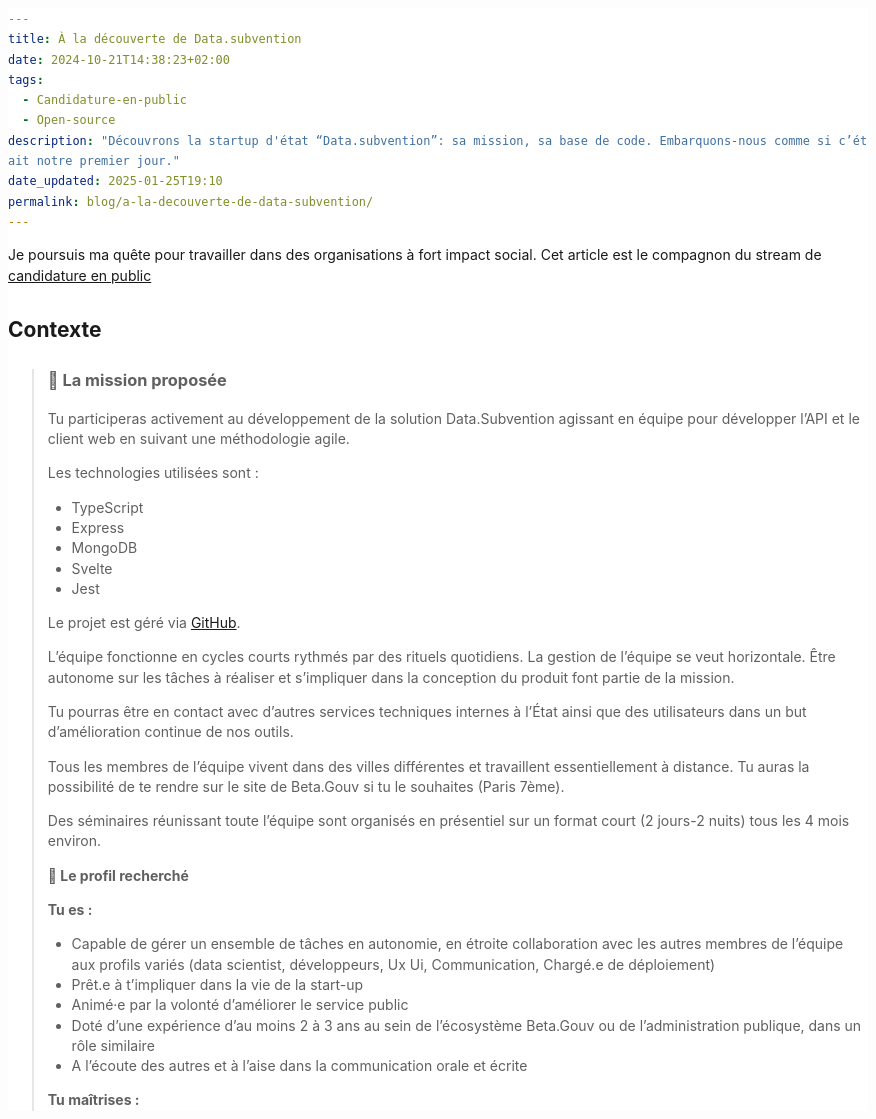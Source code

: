 ```yaml
---
title: À la découverte de Data.subvention
date: 2024-10-21T14:38:23+02:00
tags:
  - Candidature-en-public
  - Open-source
description: "Découvrons la startup d'état “Data.subvention”: sa mission, sa base de code. Embarquons-nous comme si c’était notre premier jour."
date_updated: 2025-01-25T19:10
permalink: blog/a-la-decouverte-de-data-subvention/
---
```


Je poursuis ma quête pour travailler dans des organisations à fort impact social.
Cet article est le compagnon du stream de [candidature en public](/glossaire/candidature-en-public)

## Contexte

> ### **🎯 La mission proposée**
>
> Tu participeras activement au développement de la solution Data.Subvention agissant en équipe pour développer l’API et le client web en suivant une méthodologie agile. 
>
> Les technologies utilisées sont :
>
> - TypeScript
> - Express
> - MongoDB
> - Svelte
> - Jest
>
> Le projet est géré via [GitHub](https://github.com/betagouv/api-subventions-asso/projects/1).
>
> L’équipe fonctionne en cycles courts rythmés par des rituels quotidiens. La gestion de l’équipe se veut horizontale. Être autonome sur les tâches à réaliser et s’impliquer dans la conception du produit font partie de la mission.
>
> Tu pourras être en contact avec d’autres services techniques internes à l’État ainsi que des utilisateurs dans un but d’amélioration continue de nos outils.
>
> Tous les membres de l’équipe vivent dans des villes différentes et travaillent essentiellement à distance. Tu auras la possibilité de te rendre sur le site de Beta.Gouv si tu le souhaites (Paris 7ème).
>
> Des séminaires réunissant toute l’équipe sont organisés en présentiel sur un format court (2 jours-2 nuits) tous les 4 mois environ.
>
> **🔎 Le profil recherché**
>
> **Tu es :**
>
> - Capable de gérer un ensemble de tâches en autonomie, en étroite collaboration avec les autres membres de l’équipe aux profils variés (data scientist, développeurs, Ux Ui, Communication, Chargé.e de déploiement)
> - Prêt.e à t’impliquer dans la vie de la start-up 
> - Animé·e par la volonté d’améliorer le service public
> - Doté d’une expérience d’au moins 2 à 3 ans au sein de l’écosystème Beta.Gouv ou de l’administration publique, dans un rôle similaire
> - A l’écoute des autres et à l’aise dans la communication orale et écrite
>
>
> **Tu maîtrises :**
>
